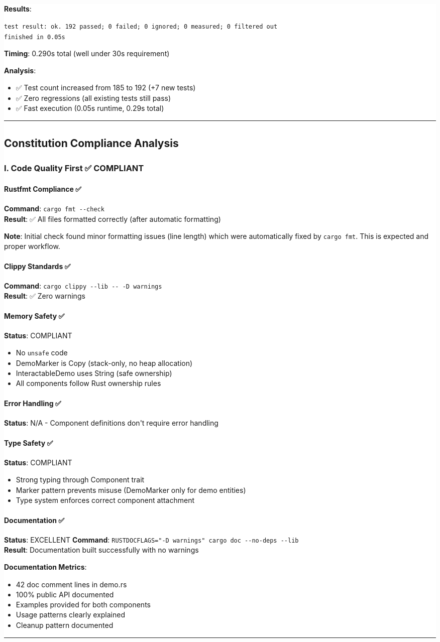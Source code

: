 **Results**:
```
test result: ok. 192 passed; 0 failed; 0 ignored; 0 measured; 0 filtered out
finished in 0.05s
```

**Timing**: 0.290s total (well under 30s requirement)

**Analysis**:
- ✅ Test count increased from 185 to 192 (+7 new tests)
- ✅ Zero regressions (all existing tests still pass)
- ✅ Fast execution (0.05s runtime, 0.29s total)

---

## Constitution Compliance Analysis

### I. Code Quality First ✅ COMPLIANT

#### Rustfmt Compliance ✅
**Command**: `cargo fmt --check`  
**Result**: ✅ All files formatted correctly (after automatic formatting)

**Note**: Initial check found minor formatting issues (line length) which were automatically fixed by `cargo fmt`. This is expected and proper workflow.

#### Clippy Standards ✅
**Command**: `cargo clippy --lib -- -D warnings`  
**Result**: ✅ Zero warnings

#### Memory Safety ✅
**Status**: COMPLIANT
- No `unsafe` code
- DemoMarker is Copy (stack-only, no heap allocation)
- InteractableDemo uses String (safe ownership)
- All components follow Rust ownership rules

#### Error Handling ✅
**Status**: N/A - Component definitions don't require error handling

#### Type Safety ✅
**Status**: COMPLIANT
- Strong typing through Component trait
- Marker pattern prevents misuse (DemoMarker only for demo entities)
- Type system enforces correct component attachment

#### Documentation ✅
**Status**: EXCELLENT
**Command**: `RUSTDOCFLAGS="-D warnings" cargo doc --no-deps --lib`  
**Result**: Documentation built successfully with no warnings

**Documentation Metrics**:
- 42 doc comment lines in demo.rs
- 100% public API documented
- Examples provided for both components
- Usage patterns clearly explained
- Cleanup pattern documented

---